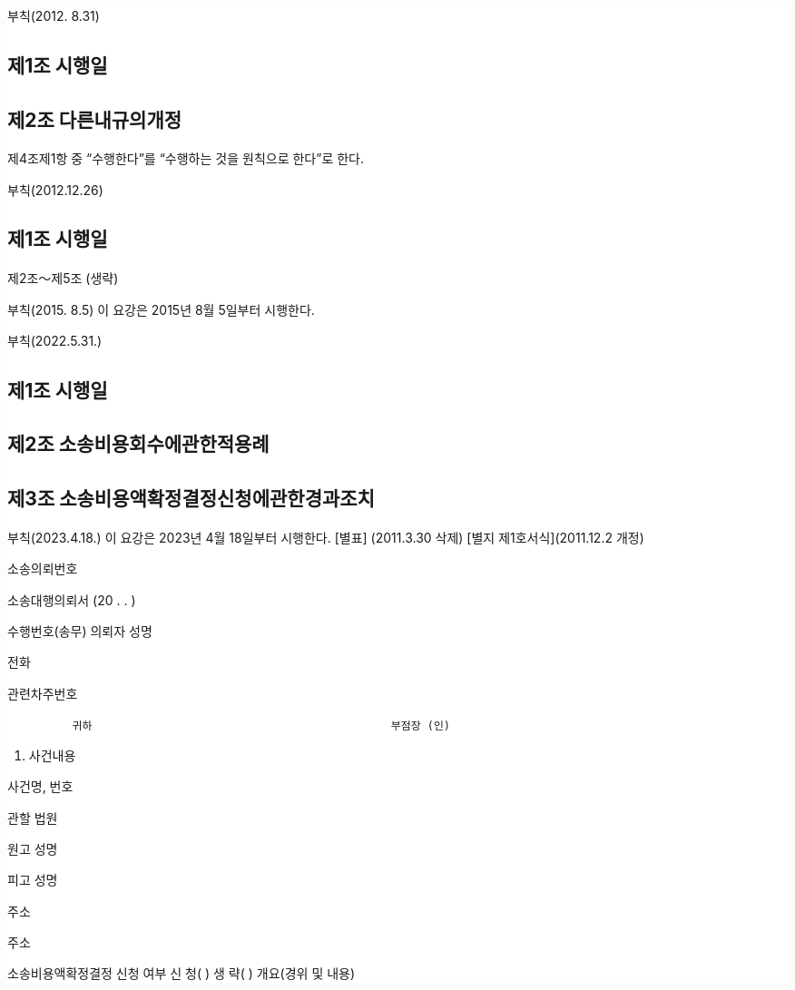 부칙(2012. 8.31)
## 제1조 시행일
## 제2조 다른내규의개정
  제4조제1항 중 “수행한다”를 “수행하는 것을 원칙으로 한다”로 한다.

부칙(2012.12.26)
## 제1조 시행일
제2조～제5조 (생략)

부칙(2015. 8.5)
이 요강은 2015년 8월 5일부터 시행한다.

부칙(2022.5.31.)
## 제1조 시행일
## 제2조 소송비용회수에관한적용례
## 제3조 소송비용액확정결정신청에관한경과조치
부칙(2023.4.18.)
이 요강은 2023년 4월 18일부터 시행한다.
[별표] (2011.3.30 삭제)
[별지 제1호서식](2011.12.2 개정)

소송의뢰번호

소송대행의뢰서
(20  .   .   )

수행번호(송무)
의뢰자
성명

전화

관련차주번호

              귀하                                              부점장 (인)
1. 사건내용

사건명, 번호

관할 법원

원고
성명

피고
성명

주소

주소

소송비용액확정결정 신청 여부
신 청(     )       생 략(     )
 개요(경위 및 내용)
